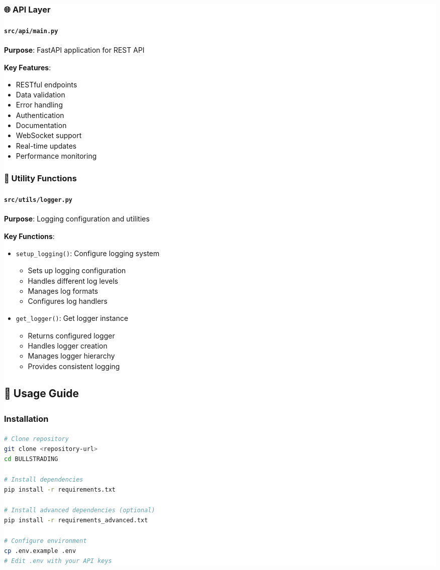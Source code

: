 ### 🌐 API Layer

#### `src/api/main.py`
**Purpose**: FastAPI application for REST API

**Key Features**:
- RESTful endpoints
- Data validation
- Error handling
- Authentication
- Documentation
- WebSocket support
- Real-time updates
- Performance monitoring

### 🔧 Utility Functions

#### `src/utils/logger.py`
**Purpose**: Logging configuration and utilities

**Key Functions**:
- `setup_logging()`: Configure logging system
  - Sets up logging configuration
  - Handles different log levels
  - Manages log formats
  - Configures log handlers

- `get_logger()`: Get logger instance
  - Returns configured logger
  - Handles logger creation
  - Manages logger hierarchy
  - Provides consistent logging

## 🚀 Usage Guide

### Installation
```bash
# Clone repository
git clone <repository-url>
cd BULLSTRADING

# Install dependencies
pip install -r requirements.txt

# Install advanced dependencies (optional)
pip install -r requirements_advanced.txt

# Configure environment
cp .env.example .env
# Edit .env with your API keys
```
